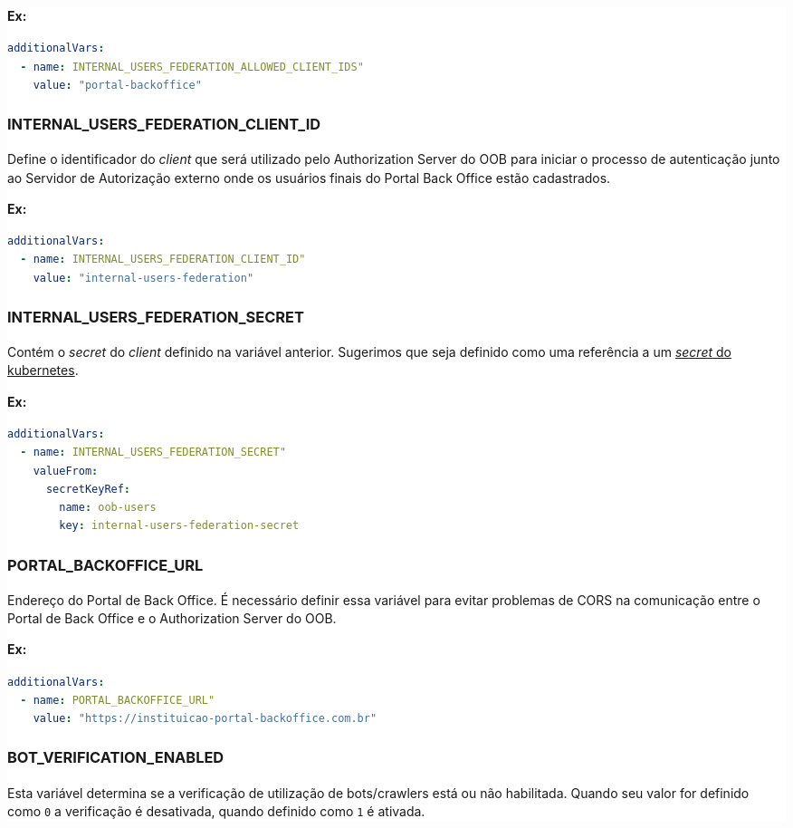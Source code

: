 **Ex:**

```yaml
additionalVars:
  - name: INTERNAL_USERS_FEDERATION_ALLOWED_CLIENT_IDS"
    value: "portal-backoffice"
```

### INTERNAL_USERS_FEDERATION_CLIENT_ID

Define o identificador do *client* que será utilizado pelo Authorization Server
do OOB para iniciar o processo de autenticação junto ao Servidor de Autorização
externo onde os usuários finais do Portal Back Office estão cadastrados.

**Ex:**

```yaml
additionalVars:
  - name: INTERNAL_USERS_FEDERATION_CLIENT_ID"
    value: "internal-users-federation"
```

### INTERNAL_USERS_FEDERATION_SECRET

Contém o *secret* do *client* definido na variável anterior. Sugerimos que seja
definido como uma referência a um [*secret* do kubernetes](https://kubernetes.io/pt-br/docs/concepts/configuration/secret/).

**Ex:**

```yaml
additionalVars:
  - name: INTERNAL_USERS_FEDERATION_SECRET"
    valueFrom:
      secretKeyRef:
        name: oob-users
        key: internal-users-federation-secret
```

### PORTAL_BACKOFFICE_URL

Endereço do Portal de Back Office. É necessário definir essa variável para
evitar problemas de CORS na comunicação entre o Portal de Back Office e o
Authorization Server do OOB.

**Ex:**

```yaml
additionalVars:
  - name: PORTAL_BACKOFFICE_URL"
    value: "https://instituicao-portal-backoffice.com.br"
```

### BOT_VERIFICATION_ENABLED

Esta variável determina se a verificação de utilização de bots/crawlers está ou
não habilitada. Quando seu valor for definido como `0` a verificação é desativada,
quando definido como `1` é ativada.
